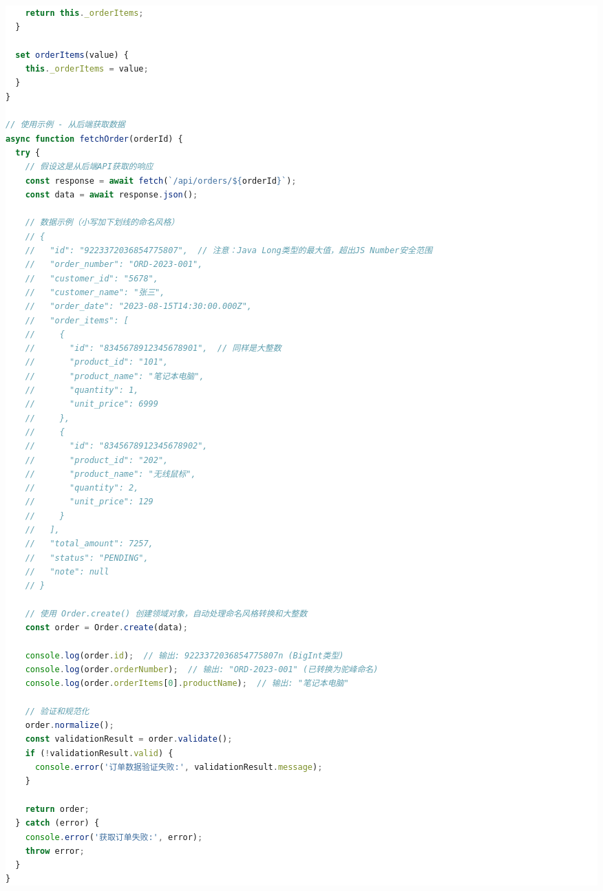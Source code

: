 ```javascript
    return this._orderItems;
  }
  
  set orderItems(value) {
    this._orderItems = value;
  }
}

// 使用示例 - 从后端获取数据
async function fetchOrder(orderId) {
  try {
    // 假设这是从后端API获取的响应
    const response = await fetch(`/api/orders/${orderId}`);
    const data = await response.json();
    
    // 数据示例（小写加下划线的命名风格）
    // {
    //   "id": "9223372036854775807",  // 注意：Java Long类型的最大值，超出JS Number安全范围
    //   "order_number": "ORD-2023-001",
    //   "customer_id": "5678",
    //   "customer_name": "张三",
    //   "order_date": "2023-08-15T14:30:00.000Z",
    //   "order_items": [
    //     {
    //       "id": "8345678912345678901",  // 同样是大整数
    //       "product_id": "101",
    //       "product_name": "笔记本电脑",
    //       "quantity": 1,
    //       "unit_price": 6999
    //     },
    //     {
    //       "id": "8345678912345678902",
    //       "product_id": "202",
    //       "product_name": "无线鼠标",
    //       "quantity": 2,
    //       "unit_price": 129
    //     }
    //   ],
    //   "total_amount": 7257,
    //   "status": "PENDING",
    //   "note": null
    // }
    
    // 使用 Order.create() 创建领域对象，自动处理命名风格转换和大整数
    const order = Order.create(data);
    
    console.log(order.id);  // 输出: 9223372036854775807n (BigInt类型)
    console.log(order.orderNumber);  // 输出: "ORD-2023-001" (已转换为驼峰命名)
    console.log(order.orderItems[0].productName);  // 输出: "笔记本电脑"
    
    // 验证和规范化
    order.normalize();
    const validationResult = order.validate();
    if (!validationResult.valid) {
      console.error('订单数据验证失败:', validationResult.message);
    }
    
    return order;
  } catch (error) {
    console.error('获取订单失败:', error);
    throw error;
  }
}
```

[@qubit-ltd/common-decorator]: https://npmjs.com/package/@qubit-ltd/common-decorator
[Babel]: https://babeljs.io/
[@babel/plugin-transform-class-properties]: https://babeljs.io/docs/babel-plugin-transform-class-properties
[@babel/plugin-proposal-decorators]: https://babeljs.io/docs/babel-plugin-proposal-decorators
[JavaScript 装饰器 stage 3 提案]: https://github.com/tc39/proposal-decorators
[JavaScript 装饰器元数据 stage 3 提案]: https://github.com/tc39/proposal-decorator-metadata
[GitHub 仓库]: https://github.com/Haixing-Hu/js-common-decorator
[webpack]: https://webpack.js.org/
[vite]: https://vitejs.dev/
[vite-plugin-vue]: https://www.npmjs.com/package/@vitejs/plugin-vue
[vite-plugin-babel]: https://www.npmjs.com/package/vite-plugin-babel
[我们的 vite-plugin-babel]: https://npmjs.com/package/@qubit-ltd/vite-plugin-babel